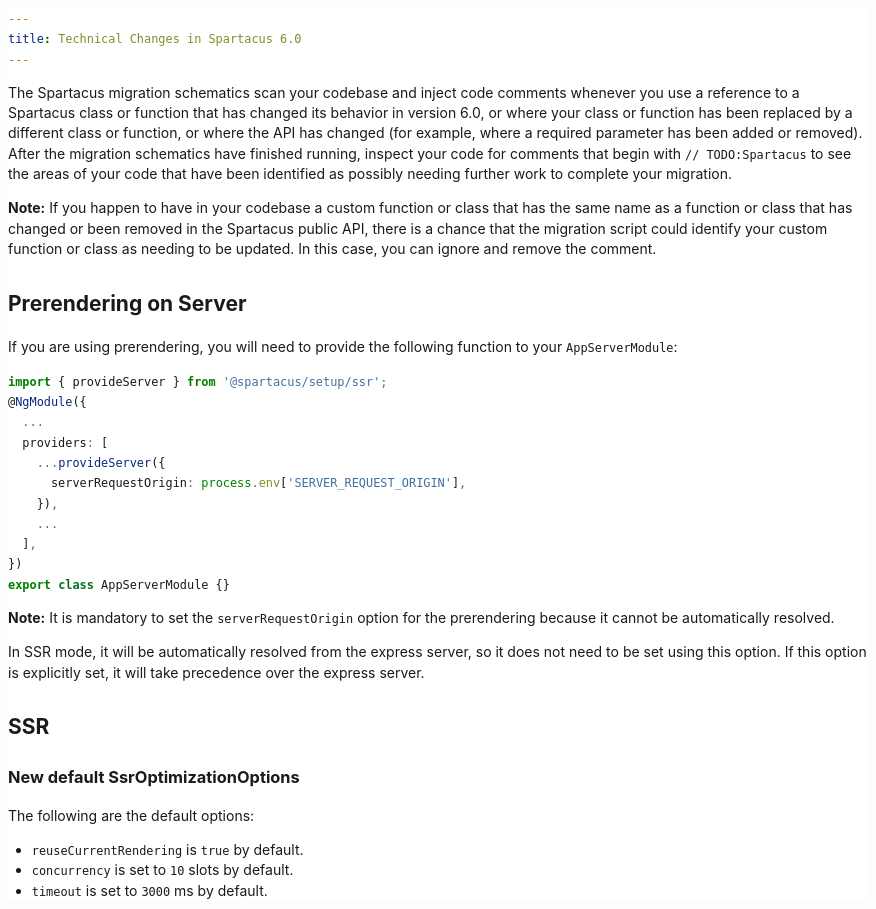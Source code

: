 ```yaml
---
title: Technical Changes in Spartacus 6.0
---
```


The Spartacus migration schematics scan your codebase and inject code comments whenever you use a reference to a Spartacus class or function that has changed its behavior in version 6.0, or where your class or function has been replaced by a different class or function, or where the API has changed (for example, where a required parameter has been added or removed). After the migration schematics have finished running, inspect your code for comments that begin with `// TODO:Spartacus` to see the areas of your code that have been identified as possibly needing further work to complete your migration.

**Note:** If you happen to have in your codebase a custom function or class that has the same name as a function or class that has changed or been removed in the Spartacus public API, there is a chance that the migration script could identify your custom function or class as needing to be updated. In this case, you can ignore and remove the comment.

## Prerendering on Server

If you are using prerendering, you will need to provide the following function to your `AppServerModule`:

```ts
import { provideServer } from '@spartacus/setup/ssr';
@NgModule({
  ...
  providers: [
    ...provideServer({
      serverRequestOrigin: process.env['SERVER_REQUEST_ORIGIN'],
    }),
    ...
  ],
})
export class AppServerModule {}
```

**Note:** It is mandatory to set the `serverRequestOrigin` option for the prerendering because it cannot be automatically resolved.

In SSR mode, it will be automatically resolved from the express server, so it does not need to be set using this option. If this option is explicitly set, it will take precedence over the express server.

## SSR

### New default SsrOptimizationOptions

The following are the default options:

- `reuseCurrentRendering` is `true` by default.
- `concurrency` is set to `10` slots by default.
- `timeout` is set to `3000` ms by default.
